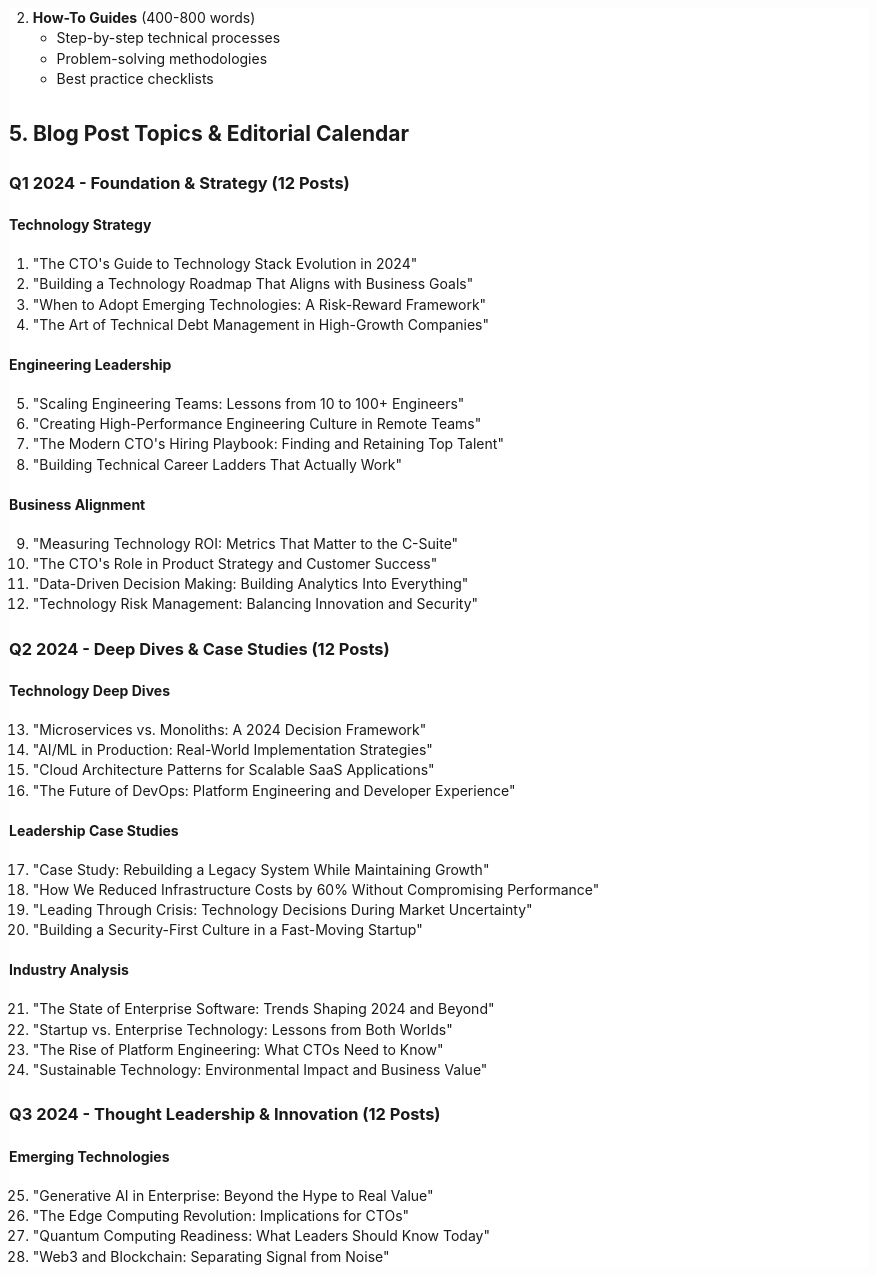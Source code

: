 2. **How-To Guides** (400-800 words)
   - Step-by-step technical processes
   - Problem-solving methodologies
   - Best practice checklists

## 5. Blog Post Topics & Editorial Calendar

### Q1 2024 - Foundation & Strategy (12 Posts)

#### Technology Strategy
1. "The CTO's Guide to Technology Stack Evolution in 2024"
2. "Building a Technology Roadmap That Aligns with Business Goals"
3. "When to Adopt Emerging Technologies: A Risk-Reward Framework"
4. "The Art of Technical Debt Management in High-Growth Companies"

#### Engineering Leadership
5. "Scaling Engineering Teams: Lessons from 10 to 100+ Engineers"
6. "Creating High-Performance Engineering Culture in Remote Teams"
7. "The Modern CTO's Hiring Playbook: Finding and Retaining Top Talent"
8. "Building Technical Career Ladders That Actually Work"

#### Business Alignment
9. "Measuring Technology ROI: Metrics That Matter to the C-Suite"
10. "The CTO's Role in Product Strategy and Customer Success"
11. "Data-Driven Decision Making: Building Analytics Into Everything"
12. "Technology Risk Management: Balancing Innovation and Security"

### Q2 2024 - Deep Dives & Case Studies (12 Posts)

#### Technology Deep Dives
13. "Microservices vs. Monoliths: A 2024 Decision Framework"
14. "AI/ML in Production: Real-World Implementation Strategies"
15. "Cloud Architecture Patterns for Scalable SaaS Applications"
16. "The Future of DevOps: Platform Engineering and Developer Experience"

#### Leadership Case Studies
17. "Case Study: Rebuilding a Legacy System While Maintaining Growth"
18. "How We Reduced Infrastructure Costs by 60% Without Compromising Performance"
19. "Leading Through Crisis: Technology Decisions During Market Uncertainty"
20. "Building a Security-First Culture in a Fast-Moving Startup"

#### Industry Analysis
21. "The State of Enterprise Software: Trends Shaping 2024 and Beyond"
22. "Startup vs. Enterprise Technology: Lessons from Both Worlds"
23. "The Rise of Platform Engineering: What CTOs Need to Know"
24. "Sustainable Technology: Environmental Impact and Business Value"

### Q3 2024 - Thought Leadership & Innovation (12 Posts)

#### Emerging Technologies
25. "Generative AI in Enterprise: Beyond the Hype to Real Value"
26. "The Edge Computing Revolution: Implications for CTOs"
27. "Quantum Computing Readiness: What Leaders Should Know Today"
28. "Web3 and Blockchain: Separating Signal from Noise"
